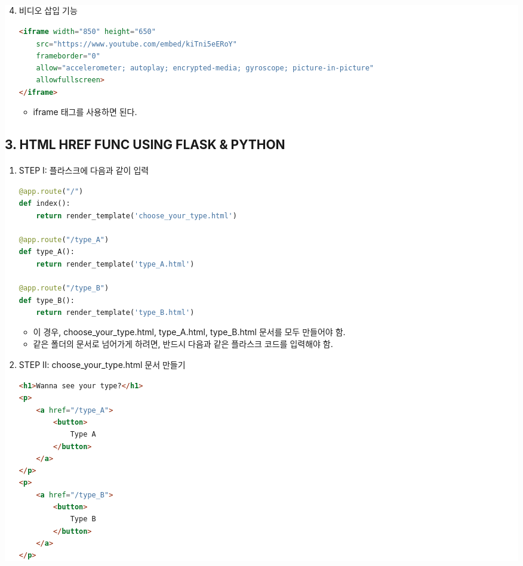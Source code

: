 4. 비디오 삽입 기능

   ```html
   <iframe width="850" height="650" 
       src="https://www.youtube.com/embed/kiTni5eERoY" 
       frameborder="0" 
       allow="accelerometer; autoplay; encrypted-media; gyroscope; picture-in-picture" 
       allowfullscreen>
   </iframe>
   ```

   * iframe 태그를 사용하면 된다.




## 3. HTML HREF FUNC USING FLASK & PYTHON

1. STEP I: 플라스크에 다음과 같이 입력

   ```python
   @app.route("/")
   def index():
       return render_template('choose_your_type.html')
       
   @app.route("/type_A")
   def type_A():
       return render_template('type_A.html')
   
   @app.route("/type_B")
   def type_B():
       return render_template('type_B.html')
   ```

   * 이 경우, choose_your_type.html, type_A.html, type_B.html 문서를 모두 만들어야 함.
   * 같은 폴더의 문서로 넘어가게 하려면, 반드시 다음과 같은 플라스크 코드를 입력해야 함.

2. STEP II: choose_your_type.html 문서 만들기

   ```html
   <h1>Wanna see your type?</h1>
   <p>
       <a href="/type_A">
           <button>
               Type A
           </button>
       </a>
   </p>
   <p>
       <a href="/type_B">
           <button>
               Type B
           </button>
       </a>
   </p>
   ```
